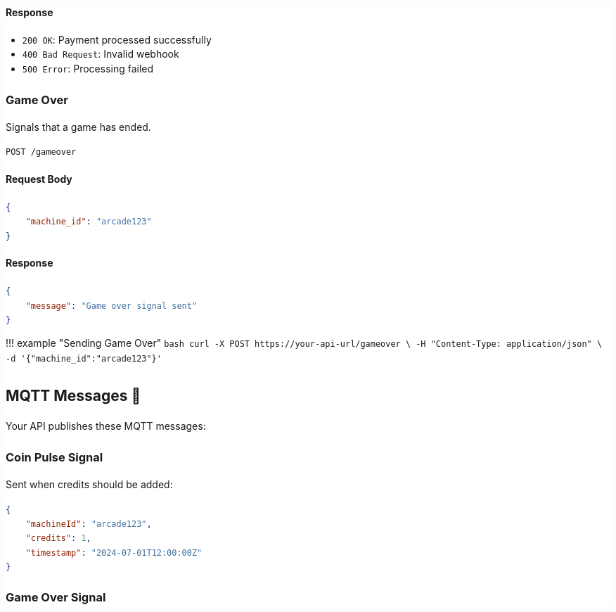 #### Response

* `200 OK`: Payment processed successfully
* `400 Bad Request`: Invalid webhook
* `500 Error`: Processing failed

### Game Over

Signals that a game has ended.

```http
POST /gameover
```

#### Request Body

```json
{
    "machine_id": "arcade123"
}
```

#### Response

```json
{
    "message": "Game over signal sent"
}
```

!!! example "Sending Game Over"
    ```bash
    curl -X POST https://your-api-url/gameover \
      -H "Content-Type: application/json" \
      -d '{"machine_id":"arcade123"}'
    ```

## MQTT Messages 📨

Your API publishes these MQTT messages:

### Coin Pulse Signal

Sent when credits should be added:

```json
{
    "machineId": "arcade123",
    "credits": 1,
    "timestamp": "2024-07-01T12:00:00Z"
}
```

### Game Over Signal
